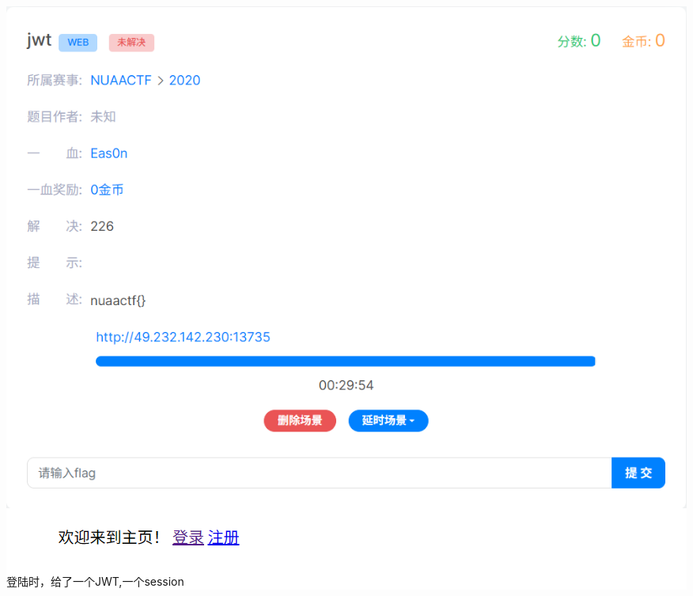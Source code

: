 ![image-20250516234951076](assets/image-20250516234951076.png)

![image-20250516235019717](assets/image-20250516235019717.png)







登陆时，给了一个JWT,一个session
